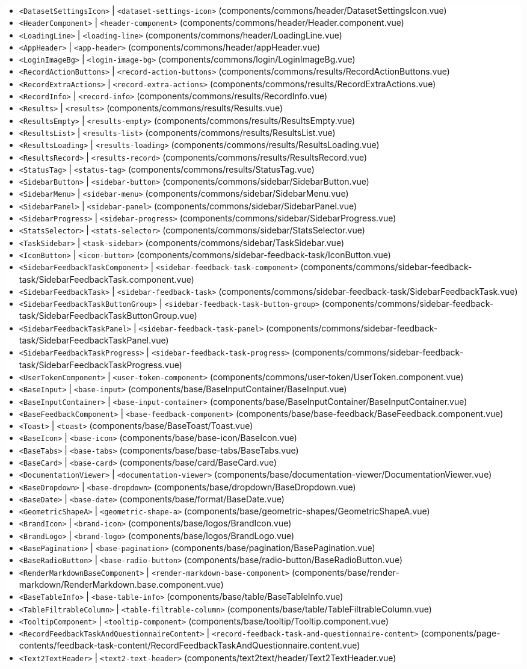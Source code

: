 - `<DatasetSettingsIcon>` | `<dataset-settings-icon>` (components/commons/header/DatasetSettingsIcon.vue)
- `<HeaderComponent>` | `<header-component>` (components/commons/header/Header.component.vue)
- `<LoadingLine>` | `<loading-line>` (components/commons/header/LoadingLine.vue)
- `<AppHeader>` | `<app-header>` (components/commons/header/appHeader.vue)
- `<LoginImageBg>` | `<login-image-bg>` (components/commons/login/LoginImageBg.vue)
- `<RecordActionButtons>` | `<record-action-buttons>` (components/commons/results/RecordActionButtons.vue)
- `<RecordExtraActions>` | `<record-extra-actions>` (components/commons/results/RecordExtraActions.vue)
- `<RecordInfo>` | `<record-info>` (components/commons/results/RecordInfo.vue)
- `<Results>` | `<results>` (components/commons/results/Results.vue)
- `<ResultsEmpty>` | `<results-empty>` (components/commons/results/ResultsEmpty.vue)
- `<ResultsList>` | `<results-list>` (components/commons/results/ResultsList.vue)
- `<ResultsLoading>` | `<results-loading>` (components/commons/results/ResultsLoading.vue)
- `<ResultsRecord>` | `<results-record>` (components/commons/results/ResultsRecord.vue)
- `<StatusTag>` | `<status-tag>` (components/commons/results/StatusTag.vue)
- `<SidebarButton>` | `<sidebar-button>` (components/commons/sidebar/SidebarButton.vue)
- `<SidebarMenu>` | `<sidebar-menu>` (components/commons/sidebar/SidebarMenu.vue)
- `<SidebarPanel>` | `<sidebar-panel>` (components/commons/sidebar/SidebarPanel.vue)
- `<SidebarProgress>` | `<sidebar-progress>` (components/commons/sidebar/SidebarProgress.vue)
- `<StatsSelector>` | `<stats-selector>` (components/commons/sidebar/StatsSelector.vue)
- `<TaskSidebar>` | `<task-sidebar>` (components/commons/sidebar/TaskSidebar.vue)
- `<IconButton>` | `<icon-button>` (components/commons/sidebar-feedback-task/IconButton.vue)
- `<SidebarFeedbackTaskComponent>` | `<sidebar-feedback-task-component>` (components/commons/sidebar-feedback-task/SidebarFeedbackTask.component.vue)
- `<SidebarFeedbackTask>` | `<sidebar-feedback-task>` (components/commons/sidebar-feedback-task/SidebarFeedbackTask.vue)
- `<SidebarFeedbackTaskButtonGroup>` | `<sidebar-feedback-task-button-group>` (components/commons/sidebar-feedback-task/SidebarFeedbackTaskButtonGroup.vue)
- `<SidebarFeedbackTaskPanel>` | `<sidebar-feedback-task-panel>` (components/commons/sidebar-feedback-task/SidebarFeedbackTaskPanel.vue)
- `<SidebarFeedbackTaskProgress>` | `<sidebar-feedback-task-progress>` (components/commons/sidebar-feedback-task/SidebarFeedbackTaskProgress.vue)
- `<UserTokenComponent>` | `<user-token-component>` (components/commons/user-token/UserToken.component.vue)
- `<BaseInput>` | `<base-input>` (components/base/BaseInputContainer/BaseInput.vue)
- `<BaseInputContainer>` | `<base-input-container>` (components/base/BaseInputContainer/BaseInputContainer.vue)
- `<BaseFeedbackComponent>` | `<base-feedback-component>` (components/base/base-feedback/BaseFeedback.component.vue)
- `<Toast>` | `<toast>` (components/base/BaseToast/Toast.vue)
- `<BaseIcon>` | `<base-icon>` (components/base/base-icon/BaseIcon.vue)
- `<BaseTabs>` | `<base-tabs>` (components/base/base-tabs/BaseTabs.vue)
- `<BaseCard>` | `<base-card>` (components/base/card/BaseCard.vue)
- `<DocumentationViewer>` | `<documentation-viewer>` (components/base/documentation-viewer/DocumentationViewer.vue)
- `<BaseDropdown>` | `<base-dropdown>` (components/base/dropdown/BaseDropdown.vue)
- `<BaseDate>` | `<base-date>` (components/base/format/BaseDate.vue)
- `<GeometricShapeA>` | `<geometric-shape-a>` (components/base/geometric-shapes/GeometricShapeA.vue)
- `<BrandIcon>` | `<brand-icon>` (components/base/logos/BrandIcon.vue)
- `<BrandLogo>` | `<brand-logo>` (components/base/logos/BrandLogo.vue)
- `<BasePagination>` | `<base-pagination>` (components/base/pagination/BasePagination.vue)
- `<BaseRadioButton>` | `<base-radio-button>` (components/base/radio-button/BaseRadioButton.vue)
- `<RenderMarkdownBaseComponent>` | `<render-markdown-base-component>` (components/base/render-markdown/RenderMarkdown.base.component.vue)
- `<BaseTableInfo>` | `<base-table-info>` (components/base/table/BaseTableInfo.vue)
- `<TableFiltrableColumn>` | `<table-filtrable-column>` (components/base/table/TableFiltrableColumn.vue)
- `<TooltipComponent>` | `<tooltip-component>` (components/base/tooltip/Tooltip.component.vue)
- `<RecordFeedbackTaskAndQuestionnaireContent>` | `<record-feedback-task-and-questionnaire-content>` (components/page-contents/feedback-task-content/RecordFeedbackTaskAndQuestionnaire.content.vue)
- `<Text2TextHeader>` | `<text2-text-header>` (components/text2text/header/Text2TextHeader.vue)